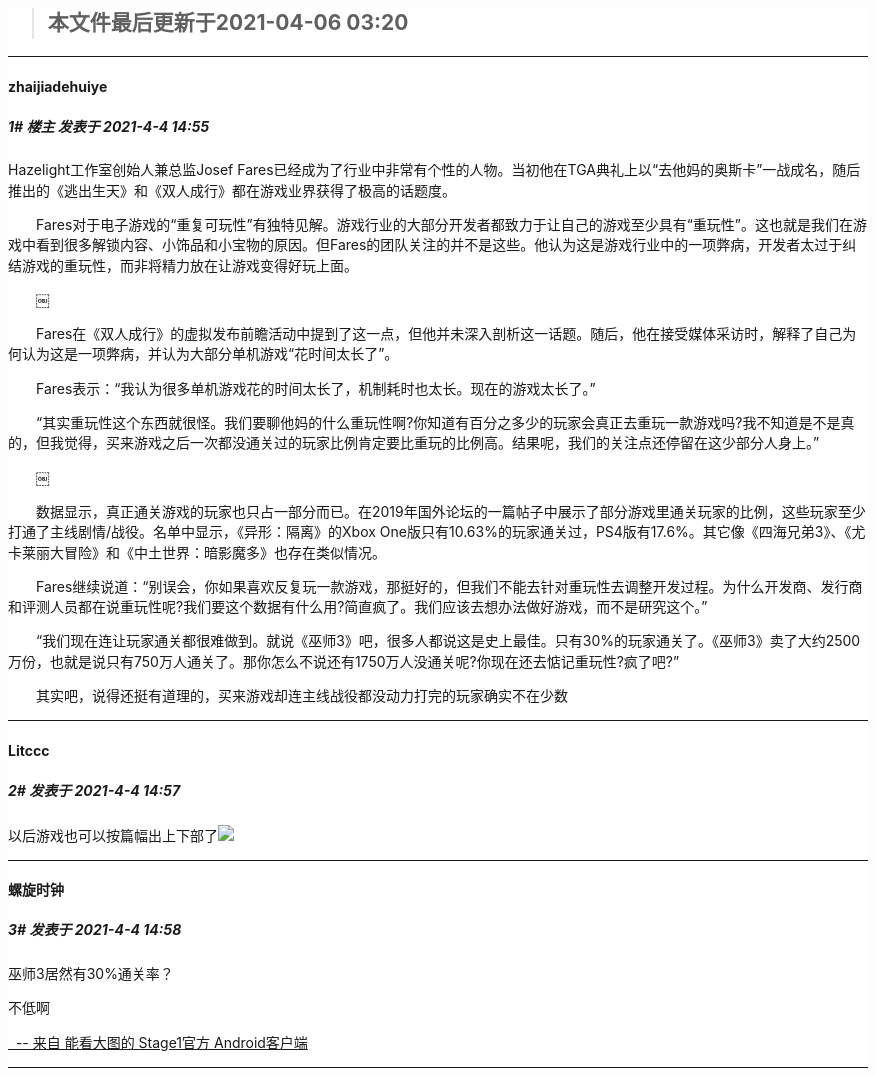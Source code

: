 > ## **本文件最后更新于2021-04-06 03:20** 


-----

####  zhaijiadehuiye  
##### 1#       楼主       发表于 2021-4-4 14:55


Hazelight工作室创始人兼总监Josef Fares已经成为了行业中非常有个性的人物。当初他在TGA典礼上以“去他妈的奥斯卡”一战成名，随后推出的《逃出生天》和《双人成行》都在游戏业界获得了极高的话题度。

　　Fares对于电子游戏的“重复可玩性”有独特见解。游戏行业的大部分开发者都致力于让自己的游戏至少具有“重玩性”。这也就是我们在游戏中看到很多解锁内容、小饰品和小宝物的原因。但Fares的团队关注的并不是这些。他认为这是游戏行业中的一项弊病，开发者太过于纠结游戏的重玩性，而非将精力放在让游戏变得好玩上面。

　　￼

　　Fares在《双人成行》的虚拟发布前瞻活动中提到了这一点，但他并未深入剖析这一话题。随后，他在接受媒体采访时，解释了自己为何认为这是一项弊病，并认为大部分单机游戏“花时间太长了”。

　　Fares表示：“我认为很多单机游戏花的时间太长了，机制耗时也太长。现在的游戏太长了。”

　　“其实重玩性这个东西就很怪。我们要聊他妈的什么重玩性啊?你知道有百分之多少的玩家会真正去重玩一款游戏吗?我不知道是不是真的，但我觉得，买来游戏之后一次都没通关过的玩家比例肯定要比重玩的比例高。结果呢，我们的关注点还停留在这少部分人身上。”

　　￼

　　数据显示，真正通关游戏的玩家也只占一部分而已。在2019年国外论坛的一篇帖子中展示了部分游戏里通关玩家的比例，这些玩家至少打通了主线剧情/战役。名单中显示，《异形：隔离》的Xbox One版只有10.63%的玩家通关过，PS4版有17.6%。其它像《四海兄弟3》、《尤卡莱丽大冒险》和《中土世界：暗影魔多》也存在类似情况。

　　Fares继续说道：“别误会，你如果喜欢反复玩一款游戏，那挺好的，但我们不能去针对重玩性去调整开发过程。为什么开发商、发行商和评测人员都在说重玩性呢?我们要这个数据有什么用?简直疯了。我们应该去想办法做好游戏，而不是研究这个。”

　　“我们现在连让玩家通关都很难做到。就说《巫师3》吧，很多人都说这是史上最佳。只有30%的玩家通关了。《巫师3》卖了大约2500万份，也就是说只有750万人通关了。那你怎么不说还有1750万人没通关呢?你现在还去惦记重玩性?疯了吧?”

　　其实吧，说得还挺有道理的，买来游戏却连主线战役都没动力打完的玩家确实不在少数


-----

####  Litccc  
##### 2#       发表于 2021-4-4 14:57


以后游戏也可以按篇幅出上下部了<img src="https://static.saraba1st.com/image/smiley/face2017/067.png" referrerpolicy="no-referrer">


-----

####  螺旋时钟  
##### 3#       发表于 2021-4-4 14:58


巫师3居然有30%通关率？

不低啊

[  -- 来自 能看大图的 Stage1官方 Android客户端](https://www.coolapk.com/apk/140634)


-----
